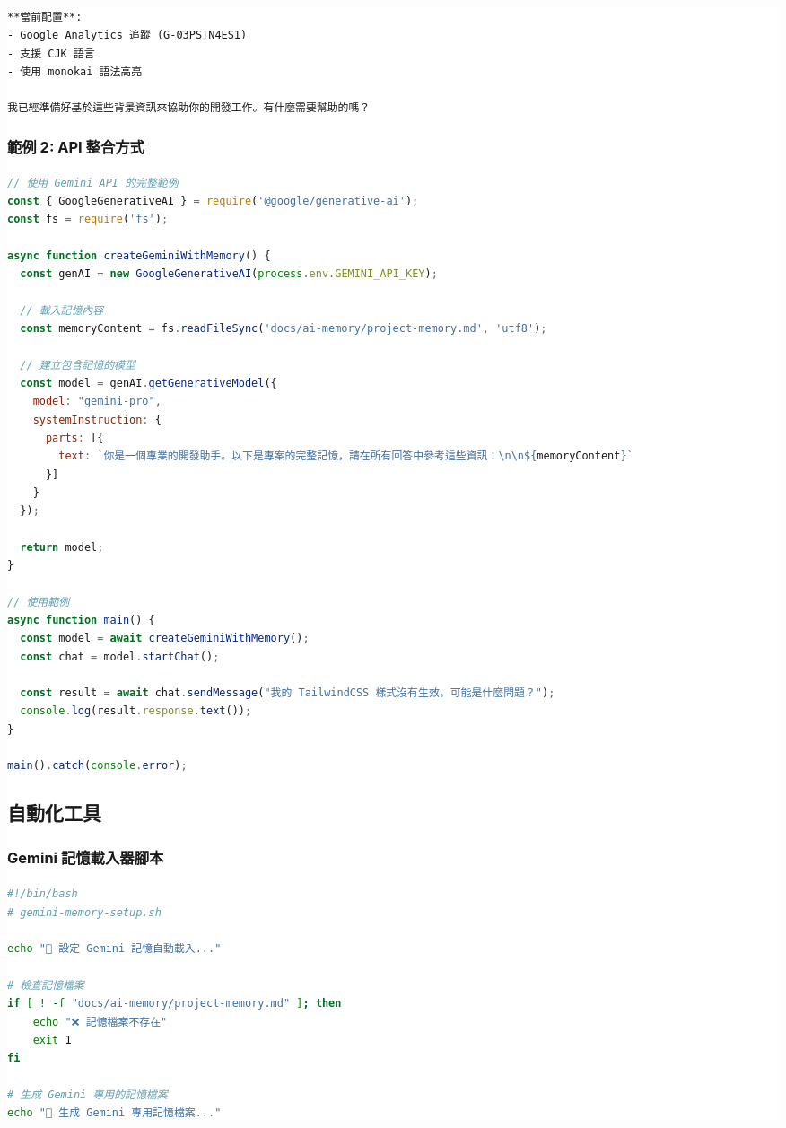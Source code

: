 ```
**當前配置**:
- Google Analytics 追蹤 (G-03PSTN4ES1)
- 支援 CJK 語言
- 使用 monokai 語法高亮

我已經準備好基於這些背景資訊來協助你的開發工作。有什麼需要幫助的嗎？
```

### 範例 2: API 整合方式
```javascript
// 使用 Gemini API 的完整範例
const { GoogleGenerativeAI } = require('@google/generative-ai');
const fs = require('fs');

async function createGeminiWithMemory() {
  const genAI = new GoogleGenerativeAI(process.env.GEMINI_API_KEY);
  
  // 載入記憶內容
  const memoryContent = fs.readFileSync('docs/ai-memory/project-memory.md', 'utf8');
  
  // 建立包含記憶的模型
  const model = genAI.getGenerativeModel({
    model: "gemini-pro",
    systemInstruction: {
      parts: [{
        text: `你是一個專業的開發助手。以下是專案的完整記憶，請在所有回答中參考這些資訊：\n\n${memoryContent}`
      }]
    }
  });
  
  return model;
}

// 使用範例
async function main() {
  const model = await createGeminiWithMemory();
  const chat = model.startChat();
  
  const result = await chat.sendMessage("我的 TailwindCSS 樣式沒有生效，可能是什麼問題？");
  console.log(result.response.text());
}

main().catch(console.error);
```

## 自動化工具

### Gemini 記憶載入器腳本
```bash
#!/bin/bash
# gemini-memory-setup.sh

echo "🧠 設定 Gemini 記憶自動載入..."

# 檢查記憶檔案
if [ ! -f "docs/ai-memory/project-memory.md" ]; then
    echo "❌ 記憶檔案不存在"
    exit 1
fi

# 生成 Gemini 專用的記憶檔案
echo "📝 生成 Gemini 專用記憶檔案..."
```